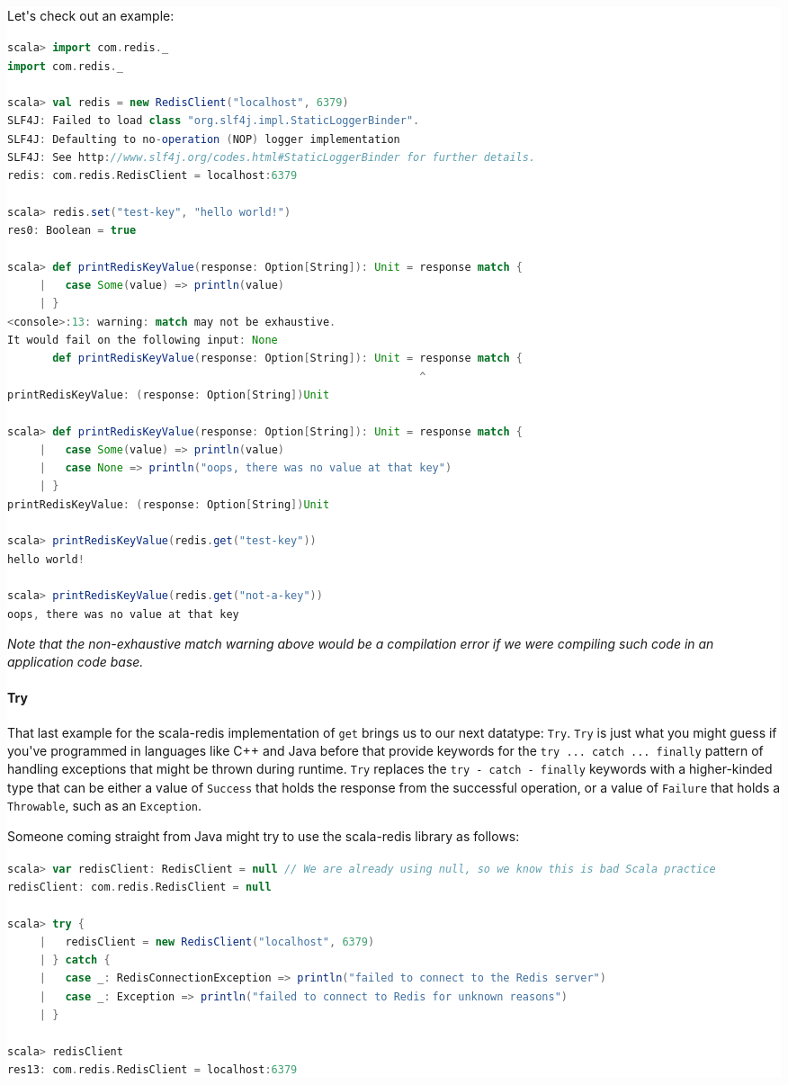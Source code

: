 Let's check out an example:

```scala
scala> import com.redis._
import com.redis._

scala> val redis = new RedisClient("localhost", 6379)
SLF4J: Failed to load class "org.slf4j.impl.StaticLoggerBinder".
SLF4J: Defaulting to no-operation (NOP) logger implementation
SLF4J: See http://www.slf4j.org/codes.html#StaticLoggerBinder for further details.
redis: com.redis.RedisClient = localhost:6379

scala> redis.set("test-key", "hello world!")
res0: Boolean = true

scala> def printRedisKeyValue(response: Option[String]): Unit = response match {
     |   case Some(value) => println(value)
     | }
<console>:13: warning: match may not be exhaustive.
It would fail on the following input: None
       def printRedisKeyValue(response: Option[String]): Unit = response match {
                                                                ^
printRedisKeyValue: (response: Option[String])Unit

scala> def printRedisKeyValue(response: Option[String]): Unit = response match {
     |   case Some(value) => println(value)
     |   case None => println("oops, there was no value at that key")
     | }
printRedisKeyValue: (response: Option[String])Unit

scala> printRedisKeyValue(redis.get("test-key"))
hello world!

scala> printRedisKeyValue(redis.get("not-a-key"))
oops, there was no value at that key
```

*Note that the non-exhaustive match warning above would be a compilation error if we were compiling such code in an application code base.*

#### Try

That last example for the scala-redis implementation of `get` brings us to our next datatype: `Try`.  `Try` is just what you might guess if you've programmed in languages like C++ and Java before that provide keywords for the `try ... catch ... finally` pattern of handling exceptions that might be thrown during runtime.  `Try` replaces the `try - catch - finally` keywords with a higher-kinded type that can be either a value of `Success` that holds the response from the successful operation, or a value of `Failure` that holds a `Throwable`, such as an `Exception`.

Someone coming straight from Java might try to use the scala-redis library as follows:

```scala
scala> var redisClient: RedisClient = null // We are already using null, so we know this is bad Scala practice
redisClient: com.redis.RedisClient = null

scala> try {
     |   redisClient = new RedisClient("localhost", 6379)
     | } catch {
     |   case _: RedisConnectionException => println("failed to connect to the Redis server")
     |   case _: Exception => println("failed to connect to Redis for unknown reasons")
     | }

scala> redisClient
res13: com.redis.RedisClient = localhost:6379

```